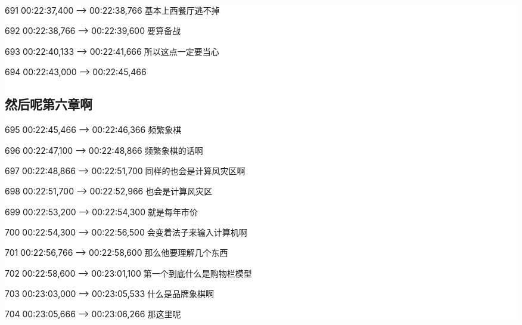 691
00:22:37,400 --> 00:22:38,766
基本上西餐厅逃不掉

692
00:22:38,766 --> 00:22:39,600
要算备战

693
00:22:40,133 --> 00:22:41,666
所以这点一定要当心

694
00:22:43,000 --> 00:22:45,466

## 然后呢第六章啊

695
00:22:45,466 --> 00:22:46,366
频繁象棋

696
00:22:47,100 --> 00:22:48,866
频繁象棋的话啊

697
00:22:48,866 --> 00:22:51,700
同样的也会是计算风灾区啊

698
00:22:51,700 --> 00:22:52,966
也会是计算风灾区

699
00:22:53,200 --> 00:22:54,300
就是每年市价

700
00:22:54,300 --> 00:22:56,500
会变着法子来输入计算机啊

701
00:22:56,766 --> 00:22:58,600
那么他要理解几个东西

702
00:22:58,600 --> 00:23:01,100
第一个到底什么是购物栏模型

703
00:23:03,000 --> 00:23:05,533
什么是品牌象棋啊

704
00:23:05,666 --> 00:23:06,266
那这里呢
